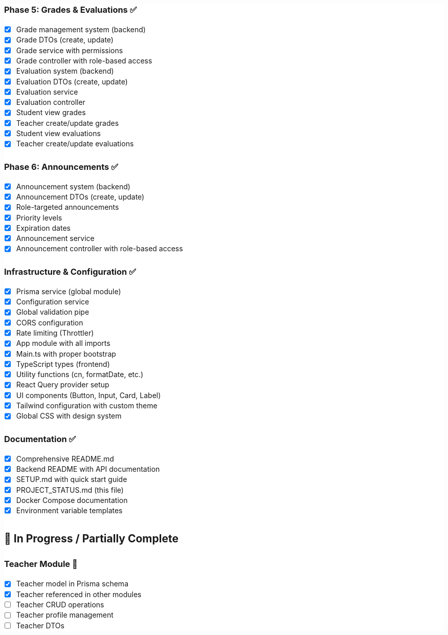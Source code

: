 ### Phase 5: Grades & Evaluations ✅
- [x] Grade management system (backend)
- [x] Grade DTOs (create, update)
- [x] Grade service with permissions
- [x] Grade controller with role-based access
- [x] Evaluation system (backend)
- [x] Evaluation DTOs (create, update)
- [x] Evaluation service
- [x] Evaluation controller
- [x] Student view grades
- [x] Teacher create/update grades
- [x] Student view evaluations
- [x] Teacher create/update evaluations

### Phase 6: Announcements ✅
- [x] Announcement system (backend)
- [x] Announcement DTOs (create, update)
- [x] Role-targeted announcements
- [x] Priority levels
- [x] Expiration dates
- [x] Announcement service
- [x] Announcement controller with role-based access

### Infrastructure & Configuration ✅
- [x] Prisma service (global module)
- [x] Configuration service
- [x] Global validation pipe
- [x] CORS configuration
- [x] Rate limiting (Throttler)
- [x] App module with all imports
- [x] Main.ts with proper bootstrap
- [x] TypeScript types (frontend)
- [x] Utility functions (cn, formatDate, etc.)
- [x] React Query provider setup
- [x] UI components (Button, Input, Card, Label)
- [x] Tailwind configuration with custom theme
- [x] Global CSS with design system

### Documentation ✅
- [x] Comprehensive README.md
- [x] Backend README with API documentation
- [x] SETUP.md with quick start guide
- [x] PROJECT_STATUS.md (this file)
- [x] Docker Compose documentation
- [x] Environment variable templates

## 🚧 In Progress / Partially Complete

### Teacher Module 🚧
- [x] Teacher model in Prisma schema
- [x] Teacher referenced in other modules
- [ ] Teacher CRUD operations
- [ ] Teacher profile management
- [ ] Teacher DTOs
